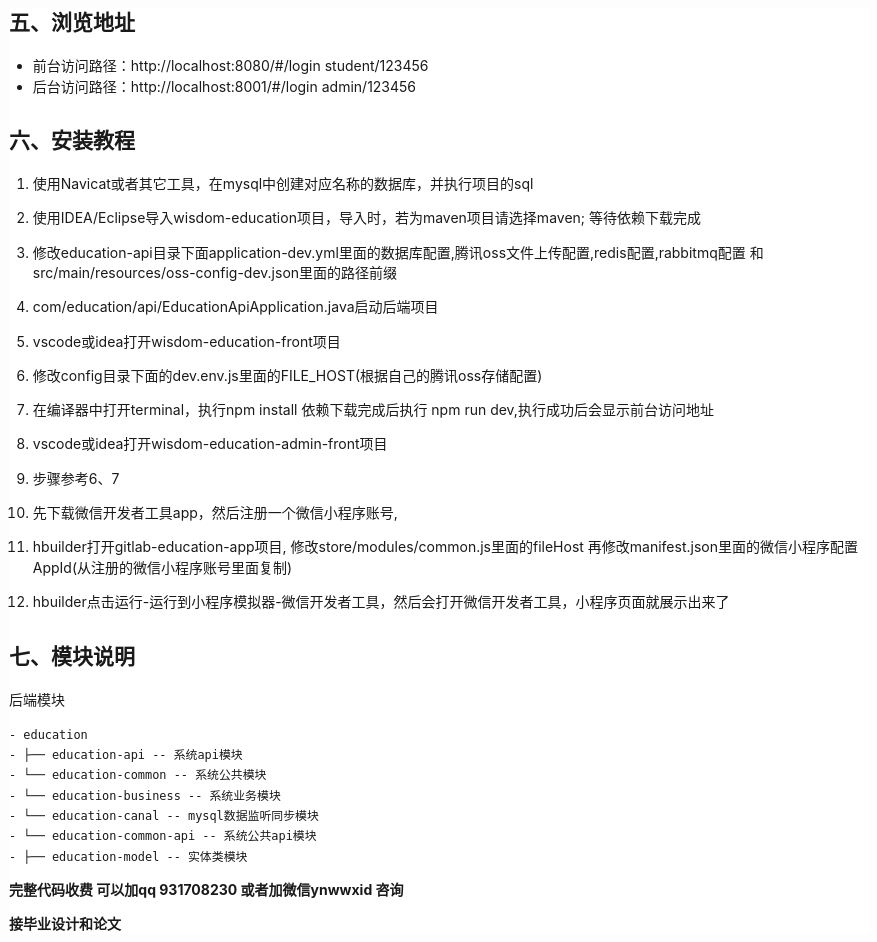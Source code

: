 
## 五、浏览地址
- 前台访问路径：http://localhost:8080/#/login
  student/123456 
- 后台访问路径：http://localhost:8001/#/login
  admin/123456

## 六、安装教程

1. 使用Navicat或者其它工具，在mysql中创建对应名称的数据库，并执行项目的sql
 
2. 使用IDEA/Eclipse导入wisdom-education项目，导入时，若为maven项目请选择maven; 等待依赖下载完成

3. 修改education-api目录下面application-dev.yml里面的数据库配置,腾讯oss文件上传配置,redis配置,rabbitmq配置
   和src/main/resources/oss-config-dev.json里面的路径前缀

4. com/education/api/EducationApiApplication.java启动后端项目

5. vscode或idea打开wisdom-education-front项目

6. 修改config目录下面的dev.env.js里面的FILE_HOST(根据自己的腾讯oss存储配置)

7. 在编译器中打开terminal，执行npm install 依赖下载完成后执行 npm run dev,执行成功后会显示前台访问地址
   
8. vscode或idea打开wisdom-education-admin-front项目

9. 步骤参考6、7

10. 先下载微信开发者工具app，然后注册一个微信小程序账号,

11. hbuilder打开gitlab-education-app项目, 修改store/modules/common.js里面的fileHost
再修改manifest.json里面的微信小程序配置AppId(从注册的微信小程序账号里面复制)

12. hbuilder点击运行-运行到小程序模拟器-微信开发者工具，然后会打开微信开发者工具，小程序页面就展示出来了

##  七、模块说明
后端模块
```
- education
- ├── education-api -- 系统api模块
- └── education-common -- 系统公共模块 
- └── education-business -- 系统业务模块
- └── education-canal -- mysql数据监听同步模块
- └── education-common-api -- 系统公共api模块
- ├── education-model -- 实体类模块	
```

**完整代码收费  可以加qq 931708230 或者加微信ynwwxid 咨询**

**接毕业设计和论文**



